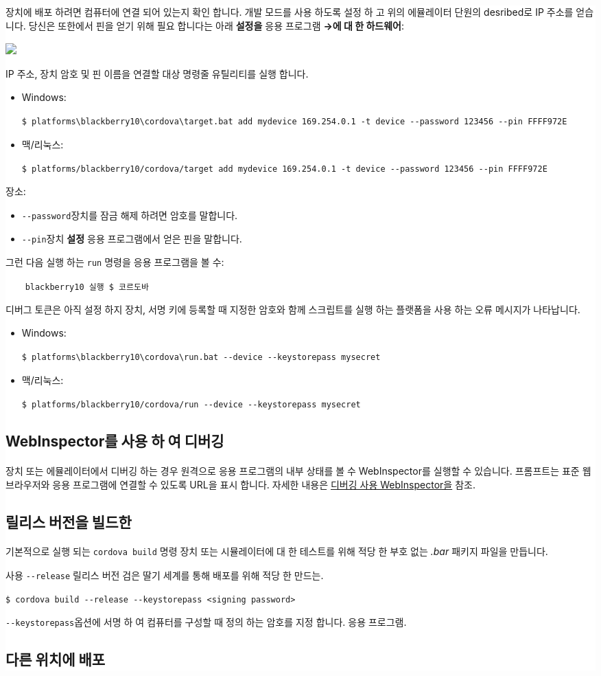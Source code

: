 장치에 배포 하려면 컴퓨터에 연결 되어 있는지 확인 합니다. 개발 모드를 사용 하도록 설정 하 고 위의 에뮬레이터 단원의 desribed로 IP 주소를 얻습니다. 당신은 또한에서 핀을 얻기 위해 필요 합니다는 아래 **설정을** 응용 프로그램 **→에 대 한 하드웨어**:

![][8]

 [8]: img/guide/platforms/blackberry10/bb_pin.png

IP 주소, 장치 암호 및 핀 이름을 연결할 대상 명령줄 유틸리티를 실행 합니다.

*   Windows:
    
        $ platforms\blackberry10\cordova\target.bat add mydevice 169.254.0.1 -t device --password 123456 --pin FFFF972E
        

*   맥/리눅스:
    
        $ platforms/blackberry10/cordova/target add mydevice 169.254.0.1 -t device --password 123456 --pin FFFF972E
        

장소:

*   `--password`장치를 잠금 해제 하려면 암호를 말합니다.

*   `--pin`장치 **설정** 응용 프로그램에서 얻은 핀을 말합니다.

그런 다음 실행 하는 `run` 명령을 응용 프로그램을 볼 수:

        blackberry10 실행 $ 코르도바
    

디버그 토큰은 아직 설정 하지 장치, 서명 키에 등록할 때 지정한 암호와 함께 스크립트를 실행 하는 플랫폼을 사용 하는 오류 메시지가 나타납니다.

*   Windows:
    
        $ platforms\blackberry10\cordova\run.bat --device --keystorepass mysecret
        

*   맥/리눅스:
    
        $ platforms/blackberry10/cordova/run --device --keystorepass mysecret
        

## WebInspector를 사용 하 여 디버깅

장치 또는 에뮬레이터에서 디버깅 하는 경우 원격으로 응용 프로그램의 내부 상태를 볼 수 WebInspector를 실행할 수 있습니다. 프롬프트는 표준 웹 브라우저와 응용 프로그램에 연결할 수 있도록 URL을 표시 합니다. 자세한 내용은 [디버깅 사용 WebInspector을][9] 참조.

 [9]: http://developer.blackberry.com/html5/documentation/web_inspector_overview_1553586_11.html

## 릴리스 버전을 빌드한

기본적으로 실행 되는 `cordova build` 명령 장치 또는 시뮬레이터에 대 한 테스트를 위해 적당 한 부호 없는 *.bar* 패키지 파일을 만듭니다.

사용 `--release` 릴리스 버전 검은 딸기 세계를 통해 배포를 위해 적당 한 만드는.

    $ cordova build --release --keystorepass <signing password>
    

`--keystorepass`옵션에 서명 하 여 컴퓨터를 구성할 때 정의 하는 암호를 지정 합니다. 응용 프로그램.

## 다른 위치에 배포


 [1]: http://ark.intel.com/products/virtualizationtechnology
 [2]: http://developer.blackberry.com/devzone/develop/simulator/simulator_systemrequirements.html
 [3]: https://developer.blackberry.com/html5/download/
 [4]: http://developer.blackberry.com/native/download/
 [5]: http://developer.blackberry.com/devzone/develop/simulator/blackberry_10_simulator_start.html
 [6]: img/guide/platforms/blackberry10/bb_home.png
 [7]: img/guide/platforms/blackberry10/bb_devel.png